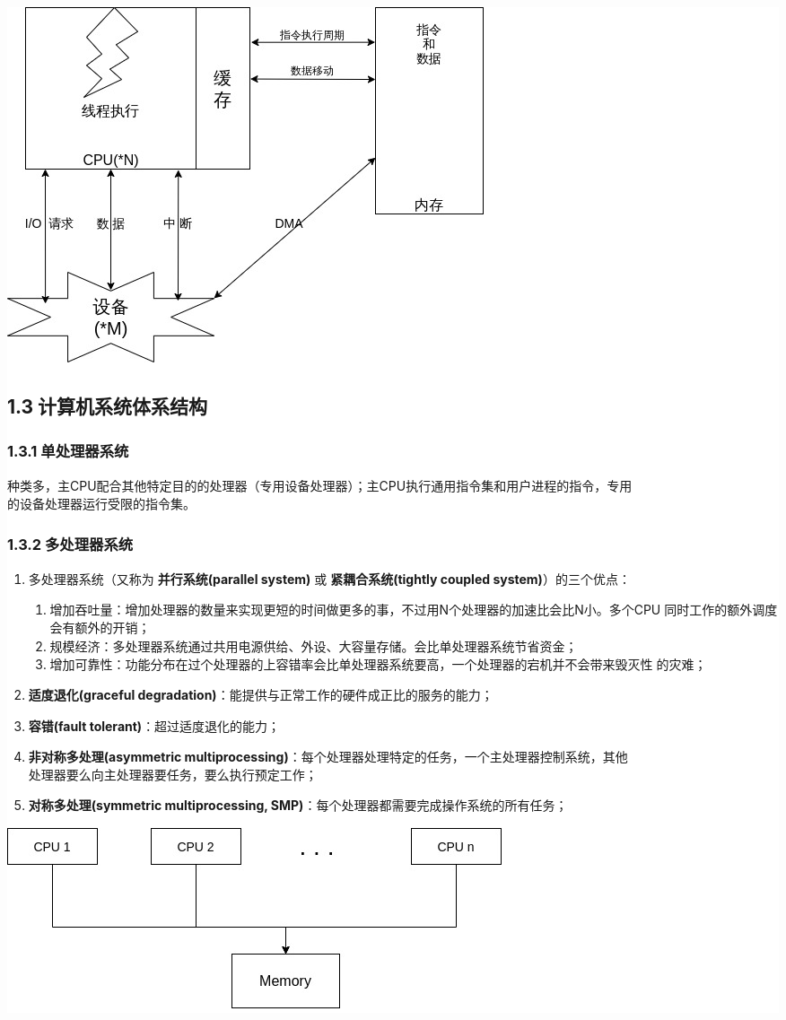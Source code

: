 ![Fig1.5 现代计算机系统的工作模式](img/Operating_System/Chapter_1st/Fig1.5_ModernComputerSystemWorkMode.jpg)

## 1.3 计算机系统体系结构
### 1.3.1 单处理器系统
种类多，主CPU配合其他特定目的的处理器（专用设备处理器）；主CPU执行通用指令集和用户进程的指令，专用  
的设备处理器运行受限的指令集。

### 1.3.2 多处理器系统
1. 多处理器系统（又称为 **并行系统(parallel system)** 或 **紧耦合系统(tightly coupled system)**）的三个优点：
	1. 增加吞吐量：增加处理器的数量来实现更短的时间做更多的事，不过用N个处理器的加速比会比N小。多个CPU
	   同时工作的额外调度会有额外的开销；
	2. 规模经济：多处理器系统通过共用电源供给、外设、大容量存储。会比单处理器系统节省资金； 
	3. 增加可靠性：功能分布在过个处理器的上容错率会比单处理器系统要高，一个处理器的宕机并不会带来毁灭性
	   的灾难；

2. **适度退化(graceful degradation)**：能提供与正常工作的硬件成正比的服务的能力；
3. **容错(fault tolerant)**：超过适度退化的能力；
4. **非对称多处理(asymmetric multiprocessing)**：每个处理器处理特定的任务，一个主处理器控制系统，其他  
	处理器要么向主处理器要任务，要么执行预定工作；
5. **对称多处理(symmetric multiprocessing, SMP)**：每个处理器都需要完成操作系统的所有任务；

![Fig1.6 对称多处理体系结构](img/Operating_System/Chapter_1st/Fig1.6_SMP_Architecture.jpg)
